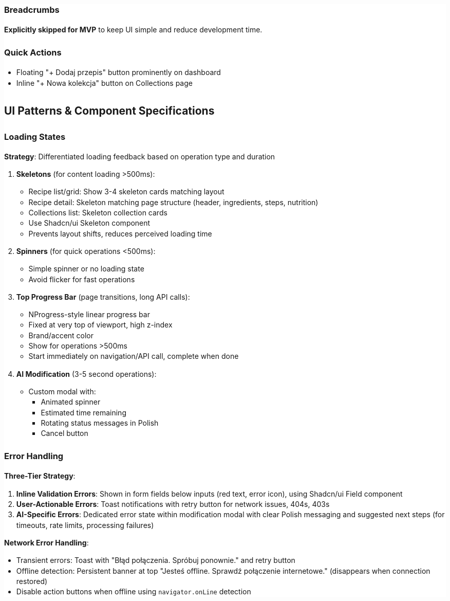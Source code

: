 ### Breadcrumbs

**Explicitly skipped for MVP** to keep UI simple and reduce development time.

### Quick Actions

- Floating "+ Dodaj przepis" button prominently on dashboard
- Inline "+ Nowa kolekcja" button on Collections page

## UI Patterns & Component Specifications

### Loading States

**Strategy**: Differentiated loading feedback based on operation type and duration

1. **Skeletons** (for content loading >500ms):
   - Recipe list/grid: Show 3-4 skeleton cards matching layout
   - Recipe detail: Skeleton matching page structure (header, ingredients, steps, nutrition)
   - Collections list: Skeleton collection cards
   - Use Shadcn/ui Skeleton component
   - Prevents layout shifts, reduces perceived loading time

2. **Spinners** (for quick operations <500ms):
   - Simple spinner or no loading state
   - Avoid flicker for fast operations

3. **Top Progress Bar** (page transitions, long API calls):
   - NProgress-style linear progress bar
   - Fixed at very top of viewport, high z-index
   - Brand/accent color
   - Show for operations >500ms
   - Start immediately on navigation/API call, complete when done

4. **AI Modification** (3-5 second operations):
   - Custom modal with:
     - Animated spinner
     - Estimated time remaining
     - Rotating status messages in Polish
     - Cancel button

### Error Handling

**Three-Tier Strategy**:

1. **Inline Validation Errors**: Shown in form fields below inputs (red text, error icon), using Shadcn/ui Field component
2. **User-Actionable Errors**: Toast notifications with retry button for network issues, 404s, 403s
3. **AI-Specific Errors**: Dedicated error state within modification modal with clear Polish messaging and suggested next steps (for timeouts, rate limits, processing failures)

**Network Error Handling**:
- Transient errors: Toast with "Błąd połączenia. Spróbuj ponownie." and retry button
- Offline detection: Persistent banner at top "Jesteś offline. Sprawdź połączenie internetowe." (disappears when connection restored)
- Disable action buttons when offline using `navigator.onLine` detection
